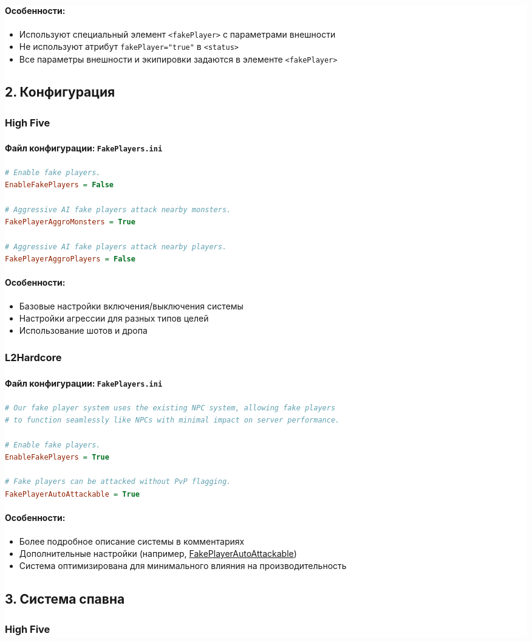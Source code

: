 #### Особенности:
- Используют специальный элемент `<fakePlayer>` с параметрами внешности
- Не используют атрибут `fakePlayer="true"` в `<status>`
- Все параметры внешности и экипировки задаются в элементе `<fakePlayer>`

## 2. Конфигурация

### High Five

#### Файл конфигурации: `FakePlayers.ini`
```ini
# Enable fake players.
EnableFakePlayers = False

# Aggressive AI fake players attack nearby monsters.
FakePlayerAggroMonsters = True

# Aggressive AI fake players attack nearby players.
FakePlayerAggroPlayers = False
```

#### Особенности:
- Базовые настройки включения/выключения системы
- Настройки агрессии для разных типов целей
- Использование шотов и дропа

### L2Hardcore

#### Файл конфигурации: `FakePlayers.ini`
```ini
# Our fake player system uses the existing NPC system, allowing fake players
# to function seamlessly like NPCs with minimal impact on server performance.

# Enable fake players.
EnableFakePlayers = True

# Fake players can be attacked without PvP flagging.
FakePlayerAutoAttackable = True
```

#### Особенности:
- Более подробное описание системы в комментариях
- Дополнительные настройки (например, [FakePlayerAutoAttackable](file://c:\project\l2hardcore\java\org\l2jmobius\gameserver\model\actor\Npc.java#L322-L325))
- Система оптимизирована для минимального влияния на производительность

## 3. Система спавна

### High Five
